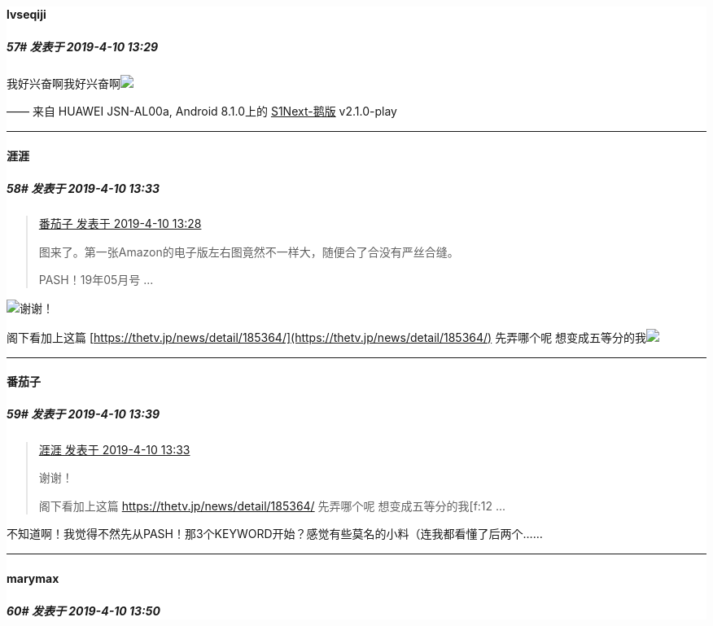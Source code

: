 ####  lvseqiji  
##### 57#       发表于 2019-4-10 13:29




我好兴奋啊我好兴奋啊<img src="https://static.saraba1st.com/image/smiley/face2017/077.png" referrerpolicy="no-referrer">

—— 来自 HUAWEI JSN-AL00a, Android 8.1.0上的 [S1Next-鹅版](https://github.com/ykrank/S1-Next/releases) v2.1.0-play







-----

####  涯涯  
##### 58#       发表于 2019-4-10 13:33



<blockquote><a href="httphttps://bbs.saraba1st.com/2b/forum.php?mod=redirect&amp;goto=findpost&amp;pid=43247162&amp;ptid=1823023" target="_blank">番茄子 发表于 2019-4-10 13:28</a>

图来了。第一张Amazon的电子版左右图竟然不一样大，随便合了合没有严丝合缝。


PASH！19年05月号 ...</blockquote>
<img src="https://static.saraba1st.com/image/smiley/face2017/138.png" referrerpolicy="no-referrer">谢谢！

阁下看加上这篇 [https://thetv.jp/news/detail/185364/](https://thetv.jp/news/detail/185364/) 先弄哪个呢 想变成五等分的我<img src="https://static.saraba1st.com/image/smiley/face2017/123.png" referrerpolicy="no-referrer">







-----

####  番茄子  
##### 59#       发表于 2019-4-10 13:39



<blockquote><a href="httphttps://bbs.saraba1st.com/2b/forum.php?mod=redirect&amp;goto=findpost&amp;pid=43247215&amp;ptid=1823023" target="_blank">涯涯 发表于 2019-4-10 13:33</a>

谢谢！

阁下看加上这篇 https://thetv.jp/news/detail/185364/ 先弄哪个呢 想变成五等分的我[f:12 ...</blockquote>
不知道啊！我觉得不然先从PASH！那3个KEYWORD开始？感觉有些莫名的小料（连我都看懂了后两个……







-----

####  marymax  
##### 60#       发表于 2019-4-10 13:50
